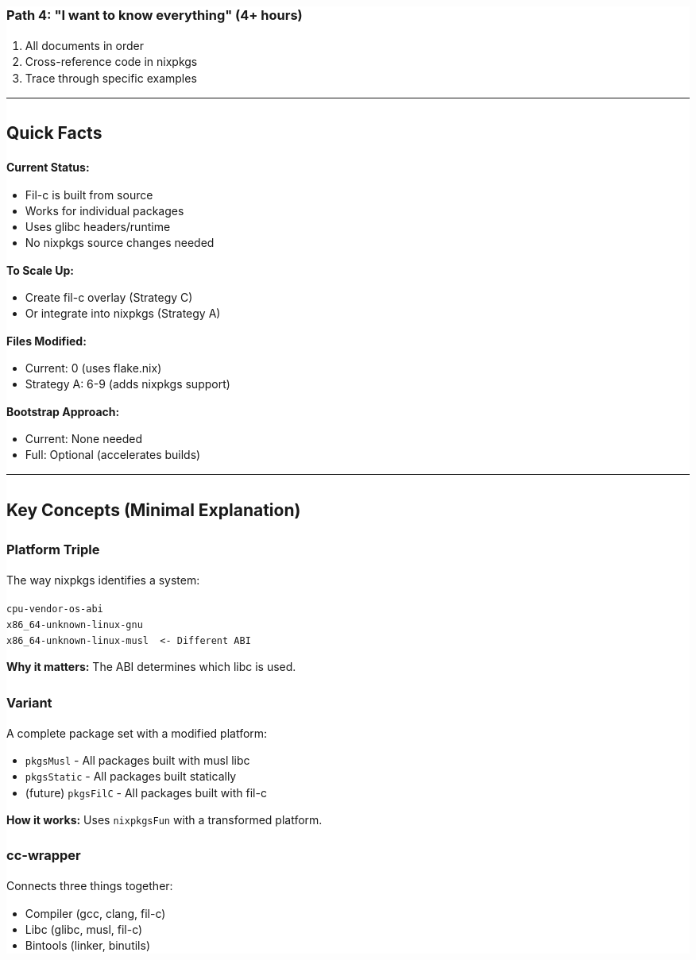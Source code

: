### Path 4: "I want to know everything" (4+ hours)
1. All documents in order
2. Cross-reference code in nixpkgs
3. Trace through specific examples

---

## Quick Facts

**Current Status:**
- Fil-c is built from source
- Works for individual packages
- Uses glibc headers/runtime
- No nixpkgs source changes needed

**To Scale Up:**
- Create fil-c overlay (Strategy C)
- Or integrate into nixpkgs (Strategy A)

**Files Modified:**
- Current: 0 (uses flake.nix)
- Strategy A: 6-9 (adds nixpkgs support)

**Bootstrap Approach:**
- Current: None needed
- Full: Optional (accelerates builds)

---

## Key Concepts (Minimal Explanation)

### Platform Triple
The way nixpkgs identifies a system:
```
cpu-vendor-os-abi
x86_64-unknown-linux-gnu
x86_64-unknown-linux-musl  <- Different ABI
```

**Why it matters:** The ABI determines which libc is used.

### Variant
A complete package set with a modified platform:
- `pkgsMusl` - All packages built with musl libc
- `pkgsStatic` - All packages built statically
- (future) `pkgsFilC` - All packages built with fil-c

**How it works:** Uses `nixpkgsFun` with a transformed platform.

### cc-wrapper
Connects three things together:
- Compiler (gcc, clang, fil-c)
- Libc (glibc, musl, fil-c)
- Bintools (linker, binutils)
